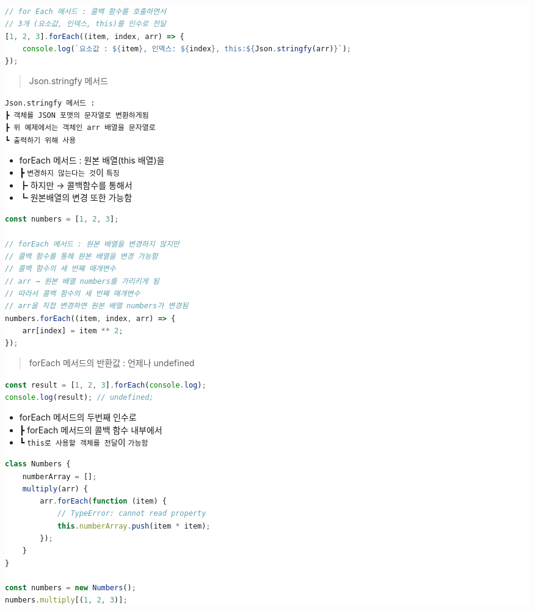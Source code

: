 ```js
// for Each 메서드 : 콜백 함수를 호출하면서
// 3개 (요소값, 인덱스, this)를 인수로 전달
[1, 2, 3].forEach((item, index, arr) => {
	console.log(`요소값 : ${item}, 인덱스: ${index}, this:${Json.stringfy(arr)}`);
});
```

> Json.stringfy 메서드

    Json.stringfy 메서드 :
    ┣ 객체를 JSON 포맷의 문자열로 변환하게됨
    ┣ 위 예제에서는 객체인 arr 배열을 문자열로
    ┗ 출력하기 위해 사용

- forEach 메서드 : 원본 배열(this 배열)을
- ┣ `변경하지 않는다는 것`이 `특징`
- ┣ 하지만 → 콜백함수를 통해서
- ┗ 원본배열의 변경 또한 가능함

```js
const numbers = [1, 2, 3];

// forEach 메서드 : 원본 배열을 변경하지 않지만
// 콜백 함수를 통해 원본 배열을 변경 가능함
// 콜백 함수의 세 번째 매개변수
// arr → 원본 배열 numbers를 가리키게 됨
// 따라서 콜백 함수의 세 번째 매개변수
// arr을 직접 변경하면 원본 배열 numbers가 변경됨
numbers.forEach((item, index, arr) => {
	arr[index] = item ** 2;
});
```

> forEach 메서드의 반환값 : 언제나 undefined

```js
const result = [1, 2, 3].forEach(console.log);
console.log(result); // undefined;
```

- forEach 메서드의 두번째 인수로
- ┣ forEach 메서드의 콜백 함수 내부에서
- ┗ `this로 사용할 객체를 전달`이 `가능함`

```js
class Numbers {
	numberArray = [];
	multiply(arr) {
		arr.forEach(function (item) {
			// TypeError: cannot read property
			this.numberArray.push(item * item);
		});
	}
}

const numbers = new Numbers();
numbers.multiply[(1, 2, 3)];
```
